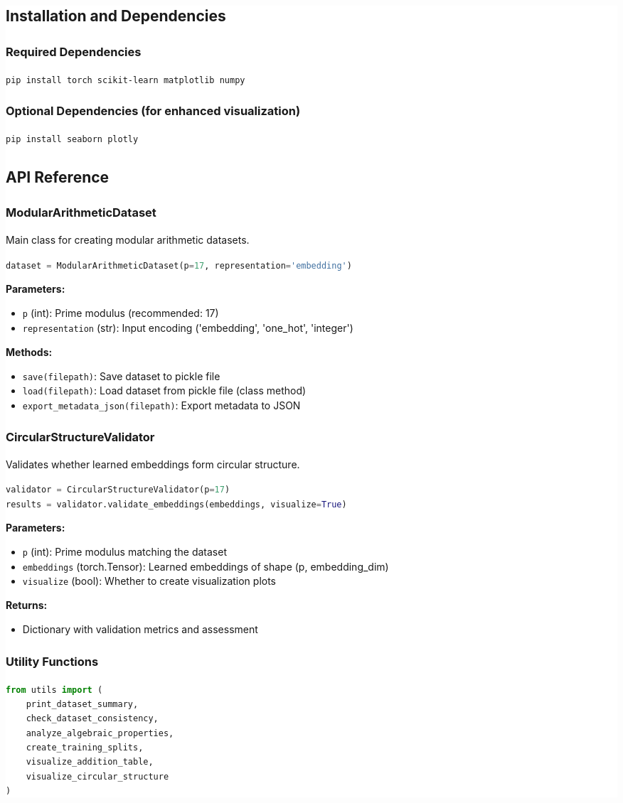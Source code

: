 ## Installation and Dependencies

### Required Dependencies
```bash
pip install torch scikit-learn matplotlib numpy
```

### Optional Dependencies (for enhanced visualization)
```bash
pip install seaborn plotly
```

## API Reference

### ModularArithmeticDataset

Main class for creating modular arithmetic datasets.

```python
dataset = ModularArithmeticDataset(p=17, representation='embedding')
```

**Parameters:**
- `p` (int): Prime modulus (recommended: 17)
- `representation` (str): Input encoding ('embedding', 'one_hot', 'integer')

**Methods:**
- `save(filepath)`: Save dataset to pickle file
- `load(filepath)`: Load dataset from pickle file (class method)
- `export_metadata_json(filepath)`: Export metadata to JSON

### CircularStructureValidator

Validates whether learned embeddings form circular structure.

```python
validator = CircularStructureValidator(p=17)
results = validator.validate_embeddings(embeddings, visualize=True)
```

**Parameters:**
- `p` (int): Prime modulus matching the dataset
- `embeddings` (torch.Tensor): Learned embeddings of shape (p, embedding_dim)
- `visualize` (bool): Whether to create visualization plots

**Returns:**
- Dictionary with validation metrics and assessment

### Utility Functions

```python
from utils import (
    print_dataset_summary,
    check_dataset_consistency,
    analyze_algebraic_properties,
    create_training_splits,
    visualize_addition_table,
    visualize_circular_structure
)
```
